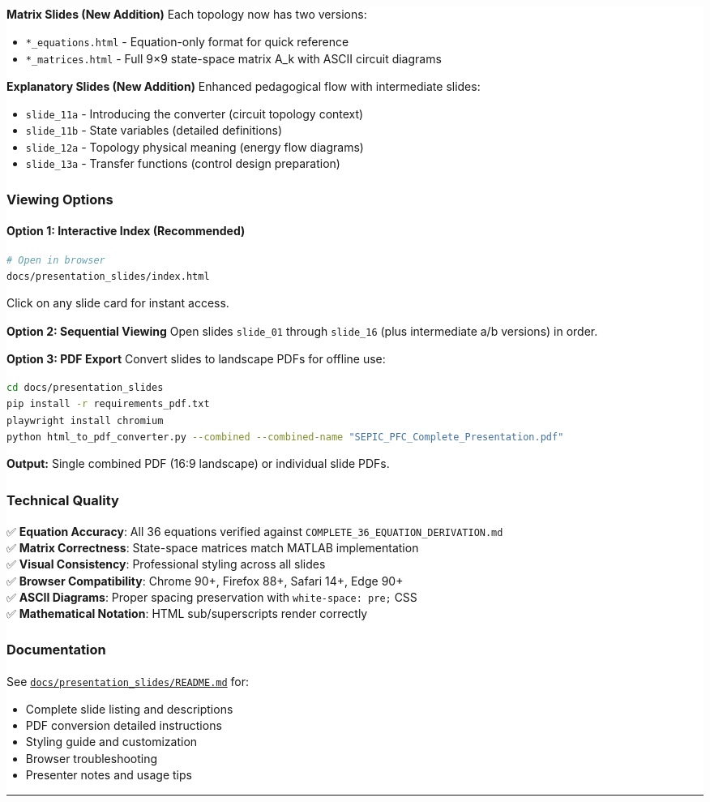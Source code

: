 **Matrix Slides (New Addition)**
Each topology now has two versions:
- `*_equations.html` - Equation-only format for quick reference
- `*_matrices.html` - Full 9×9 state-space matrix A_k with ASCII circuit diagrams

**Explanatory Slides (New Addition)**
Enhanced pedagogical flow with intermediate slides:
- `slide_11a` - Introducing the converter (circuit topology context)
- `slide_11b` - State variables (detailed definitions)
- `slide_12a` - Topology physical meaning (energy flow diagrams)
- `slide_13a` - Transfer functions (control design preparation)

### Viewing Options

**Option 1: Interactive Index (Recommended)**
```bash
# Open in browser
docs/presentation_slides/index.html
```
Click on any slide card for instant access.

**Option 2: Sequential Viewing**
Open slides `slide_01` through `slide_16` (plus intermediate a/b versions) in order.

**Option 3: PDF Export**
Convert slides to landscape PDFs for offline use:
```bash
cd docs/presentation_slides
pip install -r requirements_pdf.txt
playwright install chromium
python html_to_pdf_converter.py --combined --combined-name "SEPIC_PFC_Complete_Presentation.pdf"
```

**Output:** Single combined PDF (16:9 landscape) or individual slide PDFs.

### Technical Quality

✅ **Equation Accuracy**: All 36 equations verified against `COMPLETE_36_EQUATION_DERIVATION.md`  
✅ **Matrix Correctness**: State-space matrices match MATLAB implementation  
✅ **Visual Consistency**: Professional styling across all slides  
✅ **Browser Compatibility**: Chrome 90+, Firefox 88+, Safari 14+, Edge 90+  
✅ **ASCII Diagrams**: Proper spacing preservation with `white-space: pre;` CSS  
✅ **Mathematical Notation**: HTML sub/superscripts render correctly  

### Documentation

See [`docs/presentation_slides/README.md`](./docs/presentation_slides/README.md) for:
- Complete slide listing and descriptions
- PDF conversion detailed instructions
- Styling guide and customization
- Browser troubleshooting
- Presenter notes and usage tips

---
